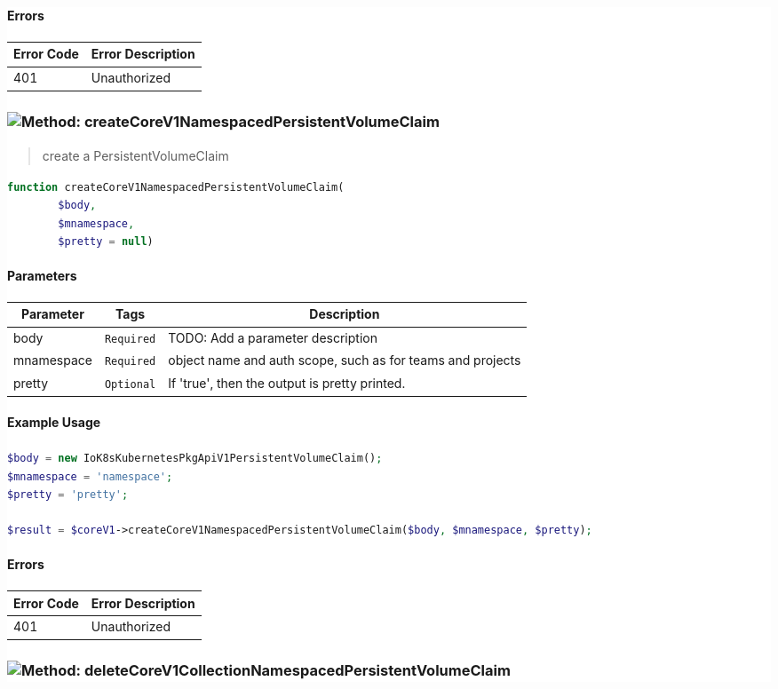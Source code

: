 #### Errors

| Error Code | Error Description |
|------------|-------------------|
| 401 | Unauthorized |



### <a name="create_core_v1_namespaced_persistent_volume_claim"></a>![Method: ](https://apidocs.io/img/method.png ".CoreV1Controller.createCoreV1NamespacedPersistentVolumeClaim") createCoreV1NamespacedPersistentVolumeClaim

> create a PersistentVolumeClaim


```php
function createCoreV1NamespacedPersistentVolumeClaim(
        $body,
        $mnamespace,
        $pretty = null)
```

#### Parameters

| Parameter | Tags | Description |
|-----------|------|-------------|
| body |  ``` Required ```  | TODO: Add a parameter description |
| mnamespace |  ``` Required ```  | object name and auth scope, such as for teams and projects |
| pretty |  ``` Optional ```  | If 'true', then the output is pretty printed. |



#### Example Usage

```php
$body = new IoK8sKubernetesPkgApiV1PersistentVolumeClaim();
$mnamespace = 'namespace';
$pretty = 'pretty';

$result = $coreV1->createCoreV1NamespacedPersistentVolumeClaim($body, $mnamespace, $pretty);

```

#### Errors

| Error Code | Error Description |
|------------|-------------------|
| 401 | Unauthorized |



### <a name="delete_core_v1_collection_namespaced_persistent_volume_claim"></a>![Method: ](https://apidocs.io/img/method.png ".CoreV1Controller.deleteCoreV1CollectionNamespacedPersistentVolumeClaim") deleteCoreV1CollectionNamespacedPersistentVolumeClaim
